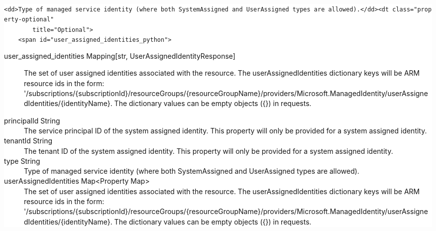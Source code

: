     <dd>Type of managed service identity (where both SystemAssigned and UserAssigned types are allowed).</dd><dt class="property-optional"
            title="Optional">
        <span id="user_assigned_identities_python">
<a data-swiftype-name="resource-property" data-swiftype-type="text" href="#user_assigned_identities_python" style="color: inherit; text-decoration: inherit;">user_<wbr>assigned_<wbr>identities</a>
</span>
        <span class="property-indicator"></span>
        <span class="property-type">Mapping[str, User<wbr>Assigned<wbr>Identity<wbr>Response]</span>
    </dt>
    <dd>The set of user assigned identities associated with the resource. The userAssignedIdentities dictionary keys will be ARM resource ids in the form: '/subscriptions/{subscriptionId}/resourceGroups/{resourceGroupName}/providers/Microsoft.ManagedIdentity/userAssignedIdentities/{identityName}. The dictionary values can be empty objects ({}) in requests.</dd></dl>
</pulumi-choosable>
</div>

<div>
<pulumi-choosable type="language" values="yaml">
<dl class="resources-properties"><dt class="property-required"
            title="Required">
        <span id="principalid_yaml">
<a data-swiftype-name="resource-property" data-swiftype-type="text" href="#principalid_yaml" style="color: inherit; text-decoration: inherit;">principal<wbr>Id</a>
</span>
        <span class="property-indicator"></span>
        <span class="property-type">String</span>
    </dt>
    <dd>The service principal ID of the system assigned identity. This property will only be provided for a system assigned identity.</dd><dt class="property-required"
            title="Required">
        <span id="tenantid_yaml">
<a data-swiftype-name="resource-property" data-swiftype-type="text" href="#tenantid_yaml" style="color: inherit; text-decoration: inherit;">tenant<wbr>Id</a>
</span>
        <span class="property-indicator"></span>
        <span class="property-type">String</span>
    </dt>
    <dd>The tenant ID of the system assigned identity. This property will only be provided for a system assigned identity.</dd><dt class="property-required"
            title="Required">
        <span id="type_yaml">
<a data-swiftype-name="resource-property" data-swiftype-type="text" href="#type_yaml" style="color: inherit; text-decoration: inherit;">type</a>
</span>
        <span class="property-indicator"></span>
        <span class="property-type">String</span>
    </dt>
    <dd>Type of managed service identity (where both SystemAssigned and UserAssigned types are allowed).</dd><dt class="property-optional"
            title="Optional">
        <span id="userassignedidentities_yaml">
<a data-swiftype-name="resource-property" data-swiftype-type="text" href="#userassignedidentities_yaml" style="color: inherit; text-decoration: inherit;">user<wbr>Assigned<wbr>Identities</a>
</span>
        <span class="property-indicator"></span>
        <span class="property-type">Map&lt;Property Map&gt;</span>
    </dt>
    <dd>The set of user assigned identities associated with the resource. The userAssignedIdentities dictionary keys will be ARM resource ids in the form: '/subscriptions/{subscriptionId}/resourceGroups/{resourceGroupName}/providers/Microsoft.ManagedIdentity/userAssignedIdentities/{identityName}. The dictionary values can be empty objects ({}) in requests.</dd></dl>
</pulumi-choosable>
</div>